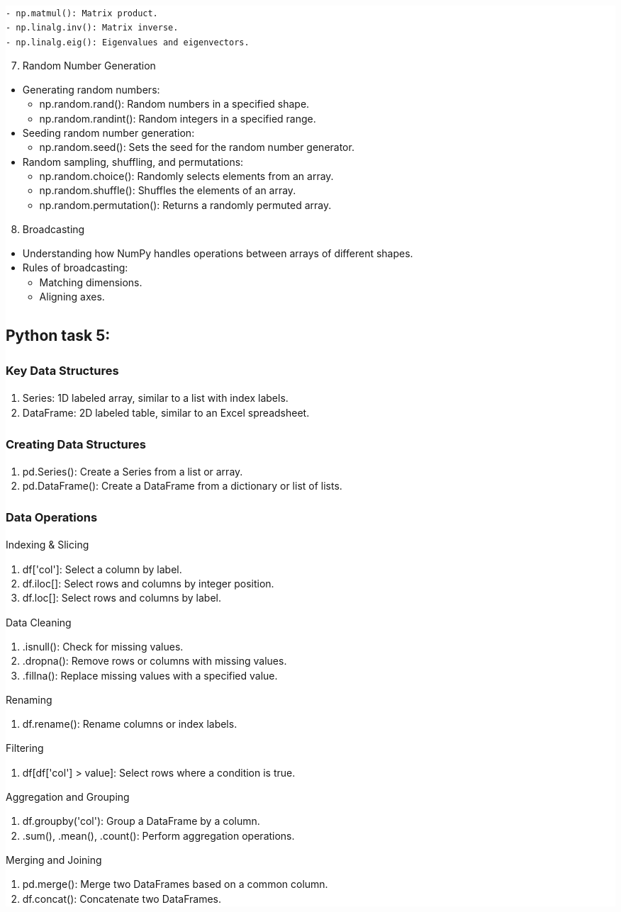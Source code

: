     - np.matmul(): Matrix product.
    - np.linalg.inv(): Matrix inverse.
    - np.linalg.eig(): Eigenvalues and eigenvectors.
 7. Random Number Generation
- Generating random numbers:
    - np.random.rand(): Random numbers in a specified shape.
    - np.random.randint(): Random integers in a specified range.
- Seeding random number generation:
    - np.random.seed(): Sets the seed for the random number generator.
- Random sampling, shuffling, and permutations:
    - np.random.choice(): Randomly selects elements from an array.
    - np.random.shuffle(): Shuffles the elements of an array.
    - np.random.permutation(): Returns a randomly permuted array.
8. Broadcasting
- Understanding how NumPy handles operations between arrays of different shapes.
- Rules of broadcasting:
    - Matching dimensions.
    - Aligning axes.


## Python task 5:
### Key Data Structures
1. Series: 1D labeled array, similar to a list with index labels.
2. DataFrame: 2D labeled table, similar to an Excel spreadsheet.

### Creating Data Structures
1. pd.Series(): Create a Series from a list or array.
2. pd.DataFrame(): Create a DataFrame from a dictionary or list of lists.

### Data Operations
Indexing & Slicing
1. df['col']: Select a column by label.
2. df.iloc[]: Select rows and columns by integer position.
3. df.loc[]: Select rows and columns by label.

Data Cleaning
1. .isnull(): Check for missing values.
2. .dropna(): Remove rows or columns with missing values.
3. .fillna(): Replace missing values with a specified value.

Renaming
1. df.rename(): Rename columns or index labels.

Filtering
1. df[df['col'] > value]: Select rows where a condition is true.

Aggregation and Grouping
1. df.groupby('col'): Group a DataFrame by a column.
2. .sum(), .mean(), .count(): Perform aggregation operations.

Merging and Joining
1. pd.merge(): Merge two DataFrames based on a common column.
2. df.concat(): Concatenate two DataFrames.
